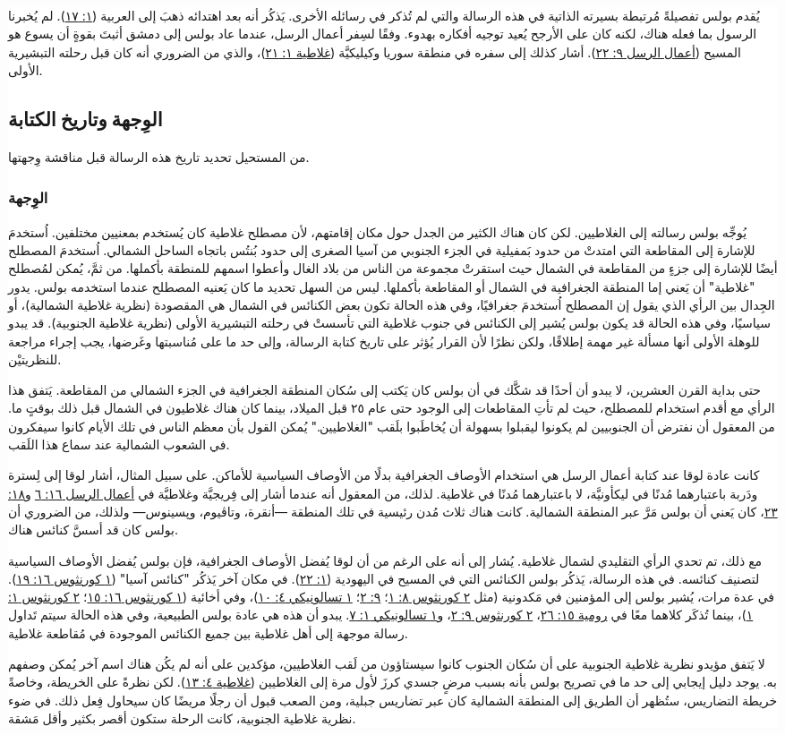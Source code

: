 يُقدم بولس تفصيلةً مُرتبطة بسيرته الذاتية في هذه الرسالة والتي لم تُذكر في رسائله الأخرى. يَذكُر أنه بعد اهتدائه ذهبَ إلى العربية ([١: ١٧](https://ref.ly/Gal1:17)). لم يُخبرنا الرسول بما فعله هناك، لكنه كان على الأرجح يُعيد توجيه أفكاره بهدوء. وفقًا لسِفر أعمال الرسل، عندما عاد بولس إلى دمشق أثبتَ بقوةٍ أن يسوع هو المسيح ([أعمال الرسل ٩: ٢٢](https://ref.ly/Acts9:22)). أشار كذلك إلى سفره في منطقة سوريا وكيليكيَّة ([غلاطية ١: ٢١](https://ref.ly/Gal1:21))، والذي من الضروري أنه كان قبل رحلته التبشيرية الأولى.

الوِجهة وتاريخ الكتابة
----------------------

من المستحيل تحديد تاريخ هذه الرسالة قبل مناقشة وِجهتها.

### الوِجهة

يُوجِّه بولس رسالته إلى الغلاطيين. لكن كان هناك الكثير من الجدل حول مكان إقامتهم، لأن مصطلح غلاطية كان يُستخدم بمعنيين مختلفين. اُستخدمَ للإشارة إلى المقاطعة التي امتدتْ من حدود بَمفيلية في الجزء الجنوبي من آسيا الصغرى إلى حدود بُنتُس باتجاه الساحل الشمالي. اُستخدمَ المصطلح أيضًا للإشارة إلى جزءٍ من المقاطعة في الشمال حيث استقرتْ مجموعة من الناس من بلاد الغال وأعطوا اسمهم للمنطقة بأكملها. من ثمَّ، يُمكن لمُصطلح "غلاطية" أن يَعني إما المنطقة الجغرافية في الشمال أو المقاطعة بأكملها. ليس من السهل تحديد ما كان يَعنيه المصطلح عندما استخدمه بولس. يدور الجِدال بين الرأي الذي يقول إن المصطلح اُستخدمَ جغرافيًا، وفي هذه الحالة تكون بعض الكنائس في الشمال هي المقصودة (نظرية غلاطية الشمالية)، أو سياسيًا، وفي هذه الحالة قد يكون بولس يُشير إلى الكنائس في جنوب غلاطية التي تأسستْ في رحلته التبشيرية الأولى (نظرية غلاطية الجنوبية). قد يبدو للوهلة الأولى أنها مسألة غير مهمة إطلاقًا، ولكن نظرًا لأن القرار يُؤثر على تاريخ كتابة الرسالة، وإلى حد ما على مُناسبتها وغَرضها، يجب إجراء مراجعة للنظريتيْن.

حتى بداية القرن العشرين، لا يبدو أن أحدًا قد شكَّك في أن بولس كان يَكتب إلى سُكان المنطقة الجغرافية في الجزء الشمالي من المقاطعة. يَتفق هذا الرأي مع أقدم استخدام للمصطلح، حيث لم تأتِ المقاطعات إلى الوجود حتى عام ٢٥ قبل الميلاد، بينما كان هناك غلاطيون في الشمال قبل ذلك بوقتٍ ما. من المعقول أن نفترض أن الجنوبيين لم يكونوا ليقبلوا بسهولة أن يُخاطَبوا بلَقب "الغلاطيين." يُمكن القول بأن معظم الناس في تلك الأيام كانوا سيفكرون في الشعوب الشمالية عند سماع هذا اللَقب.

كانت عادة لوقا عند كتابة أعمال الرسل هي استخدام الأوصاف الجغرافية بدلًا من الأوصاف السياسية للأماكن. على سبيل المثال، أشار لوقا إلى لِسترة ودَربة باعتبارهما مُدنًا في ليكأونيَّة، لا باعتبارهما مُدنًا في غلاطية. لذلك، من المعقول أنه عندما أشار إلى فِريجيَّة وغلاطيَّة في [أعمال الرسل ١٦: ٦](https://ref.ly/Acts16:6) و[١٨: ٢٣](https://ref.ly/Acts18:23)، كان يَعني أن بولس مَرَّ عبر المنطقة الشمالية. كانت هناك ثلاث مُدن رئيسية في تلك المنطقة —أنقرة، وتاڤيوم، وپسينوس— ولذلك، من الضروري أن بولس كان قد أسسَّ كنائس هناك.

مع ذلك، تم تحدي الرأي التقليدي لشمال غلاطية. يُشار إلى أنه على الرغم من أن لوقا يُفضل الأوصاف الجغرافية، فإن بولس يُفضل الأوصاف السياسية لتصنيف كنائسه. في هذه الرسالة، يَذكُر بولس الكنائس التي في المسيح في اليهودية ([١: ٢٢](https://ref.ly/Gal1:22)). في مكان آخر يَذكُر "كنائس آسيا" ([١ كورنثوس ١٦: ١٩](https://ref.ly/1Cor16:19)). في عدة مرات، يُشير بولس إلى المؤمنين في مَكدونية (مثل [٢ كورنثوس ٨: ١](https://ref.ly/2Cor8:1)؛ [٩: ٢](https://ref.ly/2Cor9:2)؛ [١ تسالونيكي ٤: ١٠](https://ref.ly/1Thess4:10))، وفي أخائية ([١ كورنثوس ١٦: ١٥](https://ref.ly/1Cor16:15)؛ [٢ كورنثوس ١: ١](https://ref.ly/2Cor1:1))، بينما تُذكَر كلاهما معًا في [رومية ١٥: ٢٦](https://ref.ly/Rom15:26)، [٢ كورنثوس ٩: ٢](https://ref.ly/2Cor9:2)، و[١ تسالونيكي ١: ٧](https://ref.ly/1Thess1:7). يبدو أن هذه هي عادة بولس الطبيعية، وفي هذه الحالة سيتم تَداول رسالة موجهة إلى أهل غلاطية بين جميع الكنائس الموجودة في مُقاطعة غلاطية.

لا يَتفق مؤيدو نظرية غلاطية الجنوبية على أن سُكان الجنوب كانوا سيستاؤون من لَقب الغلاطيين، مؤكدين على أنه لم يكُن هناك اسم آخر يُمكن وصفهم به. يوجد دليل إيجابي إلى حد ما في تصريح بولس بأنه بسبب مرضٍ جسدي كرزَ لأول مرة إلى الغلاطيين ([غلاطية ٤: ١٣](https://ref.ly/Gal4:13)). لكن نظرةً على الخريطة، وخاصةً خريطة التضاريس، ستُظهر أن الطريق إلى المنطقة الشمالية كان عبر تضاريس جبلية، ومن الصعب قبول أن رجلًا مريضًا كان سيحاول فِعل ذلك. في ضوء نظرية غلاطية الجنوبية، كانت الرحلة ستكون أقصر بكثير وأقل مَشقة.
